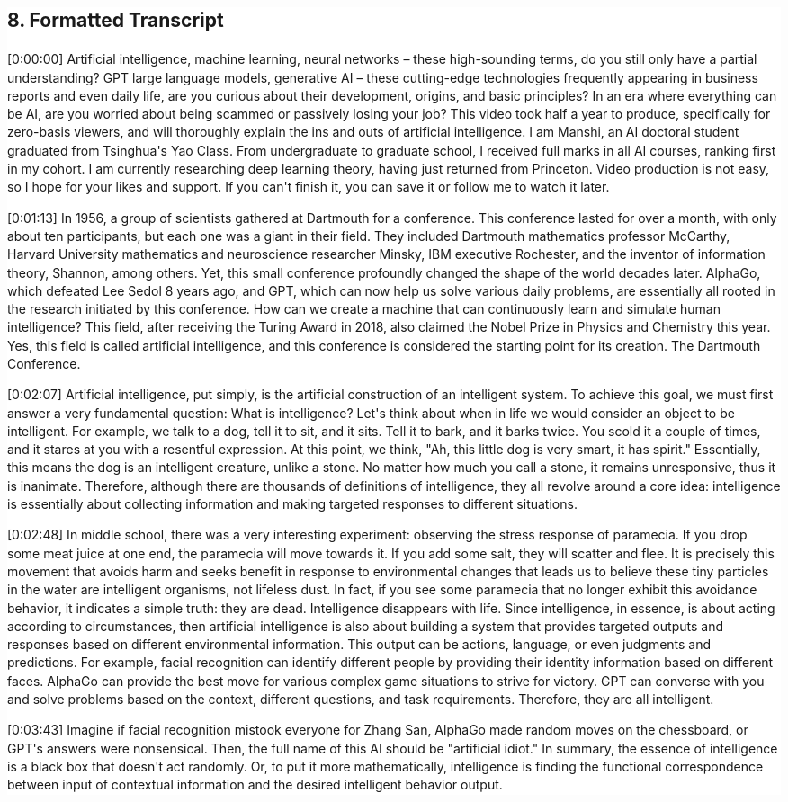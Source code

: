 ## 8. Formatted Transcript

[0:00:00] Artificial intelligence, machine learning, neural networks – these high-sounding terms, do you still only have a partial understanding? GPT large language models, generative AI – these cutting-edge technologies frequently appearing in business reports and even daily life, are you curious about their development, origins, and basic principles? In an era where everything can be AI, are you worried about being scammed or passively losing your job? This video took half a year to produce, specifically for zero-basis viewers, and will thoroughly explain the ins and outs of artificial intelligence. I am Manshi, an AI doctoral student graduated from Tsinghua's Yao Class. From undergraduate to graduate school, I received full marks in all AI courses, ranking first in my cohort. I am currently researching deep learning theory, having just returned from Princeton. Video production is not easy, so I hope for your likes and support. If you can't finish it, you can save it or follow me to watch it later.

[0:01:13] In 1956, a group of scientists gathered at Dartmouth for a conference. This conference lasted for over a month, with only about ten participants, but each one was a giant in their field. They included Dartmouth mathematics professor McCarthy, Harvard University mathematics and neuroscience researcher Minsky, IBM executive Rochester, and the inventor of information theory, Shannon, among others. Yet, this small conference profoundly changed the shape of the world decades later. AlphaGo, which defeated Lee Sedol 8 years ago, and GPT, which can now help us solve various daily problems, are essentially all rooted in the research initiated by this conference. How can we create a machine that can continuously learn and simulate human intelligence? This field, after receiving the Turing Award in 2018, also claimed the Nobel Prize in Physics and Chemistry this year. Yes, this field is called artificial intelligence, and this conference is considered the starting point for its creation. The Dartmouth Conference.

[0:02:07] Artificial intelligence, put simply, is the artificial construction of an intelligent system. To achieve this goal, we must first answer a very fundamental question: What is intelligence? Let's think about when in life we would consider an object to be intelligent. For example, we talk to a dog, tell it to sit, and it sits. Tell it to bark, and it barks twice. You scold it a couple of times, and it stares at you with a resentful expression. At this point, we think, "Ah, this little dog is very smart, it has spirit." Essentially, this means the dog is an intelligent creature, unlike a stone. No matter how much you call a stone, it remains unresponsive, thus it is inanimate. Therefore, although there are thousands of definitions of intelligence, they all revolve around a core idea: intelligence is essentially about collecting information and making targeted responses to different situations.

[0:02:48] In middle school, there was a very interesting experiment: observing the stress response of paramecia. If you drop some meat juice at one end, the paramecia will move towards it. If you add some salt, they will scatter and flee. It is precisely this movement that avoids harm and seeks benefit in response to environmental changes that leads us to believe these tiny particles in the water are intelligent organisms, not lifeless dust. In fact, if you see some paramecia that no longer exhibit this avoidance behavior, it indicates a simple truth: they are dead. Intelligence disappears with life. Since intelligence, in essence, is about acting according to circumstances, then artificial intelligence is also about building a system that provides targeted outputs and responses based on different environmental information. This output can be actions, language, or even judgments and predictions. For example, facial recognition can identify different people by providing their identity information based on different faces. AlphaGo can provide the best move for various complex game situations to strive for victory. GPT can converse with you and solve problems based on the context, different questions, and task requirements. Therefore, they are all intelligent.

[0:03:43] Imagine if facial recognition mistook everyone for Zhang San, AlphaGo made random moves on the chessboard, or GPT's answers were nonsensical. Then, the full name of this AI should be "artificial idiot." In summary, the essence of intelligence is a black box that doesn't act randomly. Or, to put it more mathematically, intelligence is finding the functional correspondence between input of contextual information and the desired intelligent behavior output.

